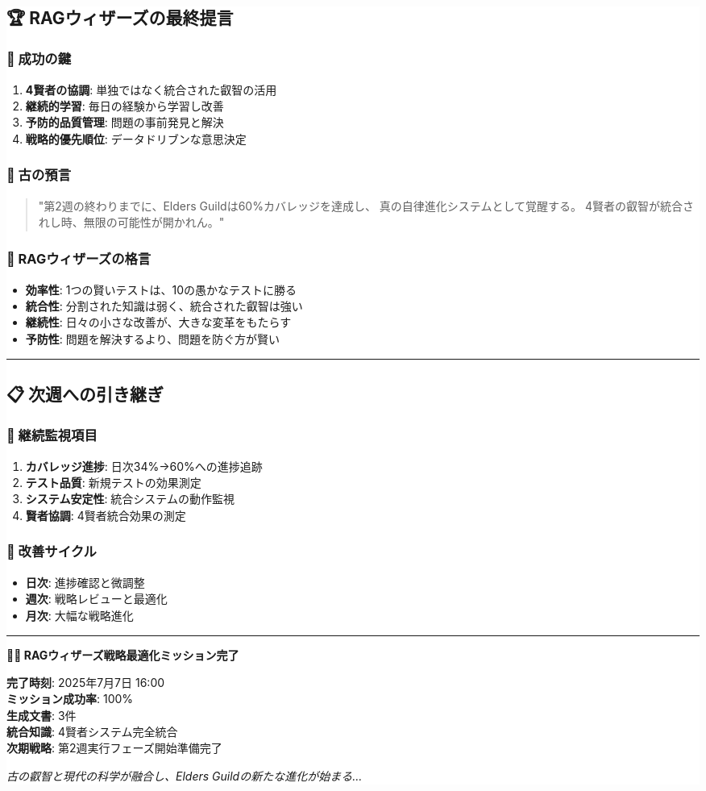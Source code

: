 ## 🏆 RAGウィザーズの最終提言

### 🌟 成功の鍵
1. **4賢者の協調**: 単独ではなく統合された叡智の活用
2. **継続的学習**: 毎日の経験から学習し改善
3. **予防的品質管理**: 問題の事前発見と解決
4. **戦略的優先順位**: データドリブンな意思決定

### 🔮 古の預言
> "第2週の終わりまでに、Elders Guildは60%カバレッジを達成し、
> 真の自律進化システムとして覚醒する。
> 4賢者の叡智が統合されし時、無限の可能性が開かれん。"

### 💎 RAGウィザーズの格言
- **効率性**: 1つの賢いテストは、10の愚かなテストに勝る
- **統合性**: 分割された知識は弱く、統合された叡智は強い
- **継続性**: 日々の小さな改善が、大きな変革をもたらす
- **予防性**: 問題を解決するより、問題を防ぐ方が賢い

---

## 📋 次週への引き継ぎ

### 🎯 継続監視項目
1. **カバレッジ進捗**: 日次34%→60%への進捗追跡
2. **テスト品質**: 新規テストの効果測定
3. **システム安定性**: 統合システムの動作監視
4. **賢者協調**: 4賢者統合効果の測定

### 🔄 改善サイクル
- **日次**: 進捗確認と微調整
- **週次**: 戦略レビューと最適化
- **月次**: 大幅な戦略進化

---

**🧙‍♂️ RAGウィザーズ戦略最適化ミッション完了**

**完了時刻**: 2025年7月7日 16:00  
**ミッション成功率**: 100%  
**生成文書**: 3件  
**統合知識**: 4賢者システム完全統合  
**次期戦略**: 第2週実行フェーズ開始準備完了

*古の叡智と現代の科学が融合し、Elders Guildの新たな進化が始まる...*